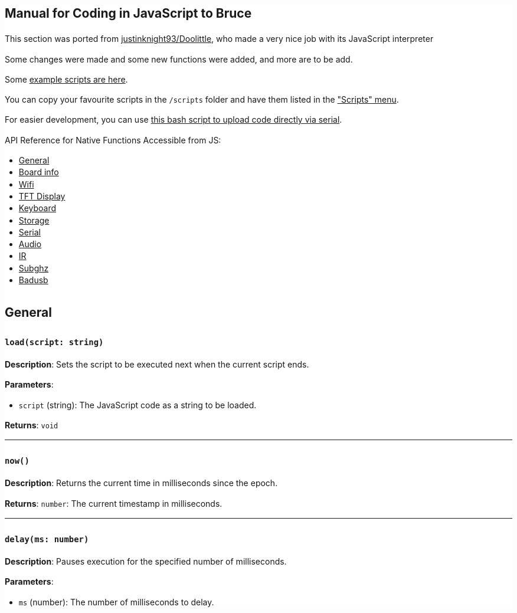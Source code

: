 ## Manual for Coding in JavaScript to Bruce

This section was ported from [justinknight93/Doolittle](https://github.com/justinknight93/Doolittle), who made a very nice job with its JavaScript interpreter

Some changes were made and some new functions were added, and more are to be add.

Some [example scripts are here](https://github.com/pr3y/Bruce/tree/main/sd_files/interpreter).

You can copy your favourite scripts in the `/scripts` folder and have them listed in the ["Scripts" menu](https://github.com/pr3y/Bruce/issues/258).

For easier development, you can use [this bash script to upload code directly via serial](https://github.com/eadmaster/Bruce/blob/53090dabfdfb1ed19314b99abb441961c29469b2/bin/bruceserialrun).

API Reference for Native Functions Accessible from JS:

 - [General](https://github.com/pr3y/Bruce/wiki/Interpreter#general)
 - [Board info](https://github.com/pr3y/Bruce/wiki/Interpreter#get-some-board-information)
 - [Wifi](https://github.com/pr3y/Bruce/wiki/Interpreter#wifi-functions)
 - [TFT Display](https://github.com/pr3y/Bruce/wiki/Interpreter#tft-display-functions)
 - [Keyboard](https://github.com/pr3y/Bruce/wiki/Interpreter#keyboard-inputs)
 - [Storage](https://github.com/pr3y/Bruce/wiki/Interpreter#storage-functions)
 - [Serial](https://github.com/pr3y/Bruce/wiki/Interpreter#serial-functions)
 - [Audio](https://github.com/pr3y/Bruce/wiki/Interpreter#audio-functions)
 - [IR](https://github.com/pr3y/Bruce/wiki/Interpreter#ir-functions)
 - [Subghz](https://github.com/pr3y/Bruce/wiki/Interpreter#subghzrf-functions)
 - [Badusb](https://github.com/pr3y/Bruce/wiki/Interpreter#badusb-functions)


## General

### `load(script: string)`

**Description**: Sets the script to be executed next when the current script ends. 

**Parameters**:
- `script` (string): The JavaScript code as a string to be loaded.

**Returns**: `void`

---

### `now()`

**Description**: Returns the current time in milliseconds since the epoch.

**Returns**: `number`: The current timestamp in milliseconds.

---

### `delay(ms: number)`

**Description**: Pauses execution for the specified number of milliseconds.

**Parameters**:
- `ms` (number): The number of milliseconds to delay.
